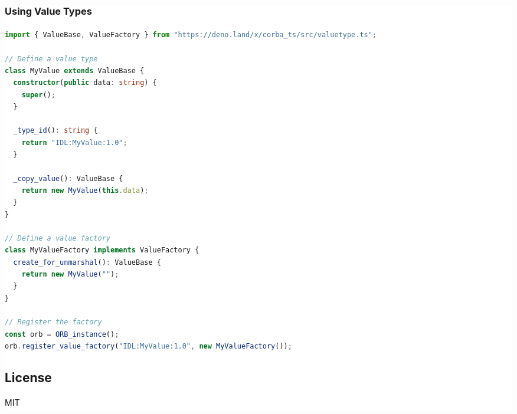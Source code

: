 ### Using Value Types

```typescript
import { ValueBase, ValueFactory } from "https://deno.land/x/corba_ts/src/valuetype.ts";

// Define a value type
class MyValue extends ValueBase {
  constructor(public data: string) {
    super();
  }

  _type_id(): string {
    return "IDL:MyValue:1.0";
  }

  _copy_value(): ValueBase {
    return new MyValue(this.data);
  }
}

// Define a value factory
class MyValueFactory implements ValueFactory {
  create_for_unmarshal(): ValueBase {
    return new MyValue("");
  }
}

// Register the factory
const orb = ORB_instance();
orb.register_value_factory("IDL:MyValue:1.0", new MyValueFactory());
```

## License

MIT
